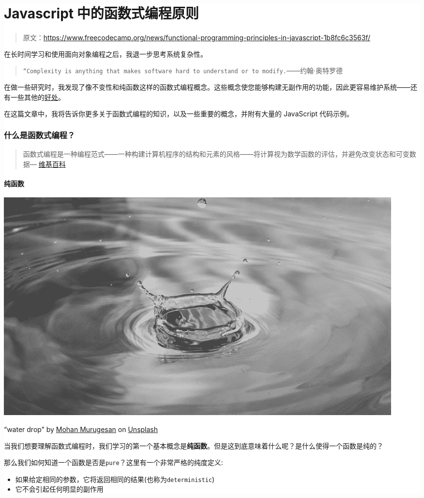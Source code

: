 # Javascript 中的函数式编程原则

> 原文：<https://www.freecodecamp.org/news/functional-programming-principles-in-javascript-1b8fc6c3563f/>

在长时间学习和使用面向对象编程之后，我退一步思考系统复杂性。

> `“Complexity is anything that makes software hard to understand or to modify.`——约翰·奥特罗德

在做一些研究时，我发现了像不变性和纯函数这样的函数式编程概念。这些概念使您能够构建无副作用的功能，因此更容易维护系统——还有一些其他的[好处](https://hackernoon.com/why-functional-programming-matters-c647f56a7691)。

在这篇文章中，我将告诉你更多关于函数式编程的知识，以及一些重要的概念，并附有大量的 JavaScript 代码示例。

### 什么是函数式编程？

> 函数式编程是一种编程范式——一种构建计算机程序的结构和元素的风格——将计算视为数学函数的评估，并避免改变状态和可变数据— [维基百科](https://en.wikipedia.org/wiki/Functional_programming)

#### 纯函数

![0*FMur6URY7yAVjeuP](img/d51f30593314192a197f5e39814604fd.png)

“water drop” by [Mohan Murugesan](https://unsplash.com/@martinmohan?utm_source=medium&utm_medium=referral) on [Unsplash](https://unsplash.com?utm_source=medium&utm_medium=referral)

当我们想要理解函数式编程时，我们学习的第一个基本概念是**纯函数**。但是这到底意味着什么呢？是什么使得一个函数是纯的？

那么我们如何知道一个函数是否是`pure`？这里有一个非常严格的纯度定义:

*   如果给定相同的参数，它将返回相同的结果(也称为`deterministic`)
*   它不会引起任何明显的副作用
